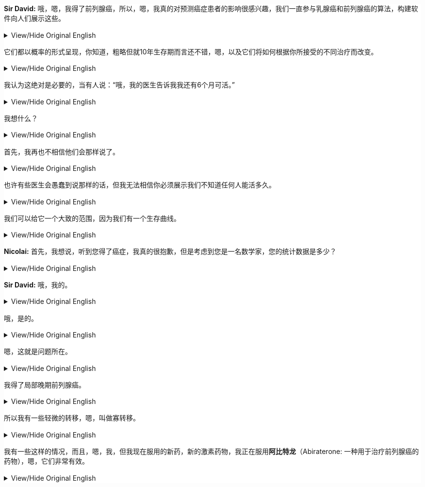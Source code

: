 **Sir David:** 哦，嗯，我得了前列腺癌，所以，嗯，我真的对预测癌症患者的影响很感兴趣，我们一直参与乳腺癌和前列腺癌的算法，构建软件向人们展示这些。

<details><summary>View/Hide Original English</summary></details>

它们都以概率的形式呈现，你知道，粗略但就10年生存期而言还不错，嗯，以及它们将如何根据你所接受的不同治疗而改变。

<details><summary>View/Hide Original English</summary></details>

我认为这绝对是必要的，当有人说：“哦，我的医生告诉我我还有6个月可活。”

<details><summary>View/Hide Original English</summary></details>

我想什么？

<details><summary>View/Hide Original English</summary></details>

首先，我再也不相信他们会那样说了。

<details><summary>View/Hide Original English</summary></details>

也许有些医生会愚蠢到说那样的话，但我无法相信你必须展示我们不知道任何人能活多久。

<details><summary>View/Hide Original English</summary></details>

我们可以给它一个大致的范围，因为我们有一个生存曲线。

<details><summary>View/Hide Original English</summary></details>

**Nicolai:** 首先，我想说，听到您得了癌症，我真的很抱歉，但是考虑到您是一名数学家，您的统计数据是多少？

<details><summary>View/Hide Original English</summary></details>

**Sir David:** 哦，我的。

<details><summary>View/Hide Original English</summary></details>

哦，是的。

<details><summary>View/Hide Original English</summary></details>

嗯，这就是问题所在。

<details><summary>View/Hide Original English</summary></details>

我得了局部晚期前列腺癌。

<details><summary>View/Hide Original English</summary></details>

所以我有一些轻微的转移，嗯，叫做寡转移。

<details><summary>View/Hide Original English</summary></details>

我有一些这样的情况，而且，嗯，我，但我现在服用的新药，新的激素药物，我正在服用**阿比特龙**（Abiraterone: 一种用于治疗前列腺癌的药物），嗯，它们非常有效。

<details><summary>View/Hide Original English</summary></details>

